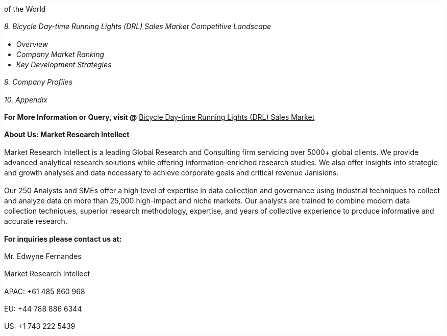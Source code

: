 of the World</span></em></li></ul><p><em><span class="font-[700]">8. Bicycle Day-time Running Lights (DRL) Sales Market Competitive Landscape</span></em></p><ul><li><em><span class="">Overview</span></em></li><li><em><span class="">Company Market Ranking</span></em></li><li><em><span class="">Key Development Strategies</span></em></li></ul><p><em><span class="font-[700]">9. Company Profiles</span></em></p><p><em><span class="font-[700]">10. Appendix</span></em></p><p><span class="font-[700]"><strong>For More Information or Query, visit&nbsp;@</strong>&nbsp;</span><span class="font-[700]"><a href="https://www.marketresearchintellect.com/product/global-bicycle-day-time-running-lights-drl-sales-market/?utm_source=Linkedin&utm_medium=863" target="_blank" data-tracking-control-name="article-ssr-frontend-pulse_little-text-block" data-tracking-will-navigate="" data-test-link="">Bicycle Day-time Running Lights (DRL) Sales Market</a></span></p><p><strong><span class="font-[700]">About Us: Market Research Intellect</span></strong></p><p><span class="">Market Research Intellect is a leading Global Research and Consulting firm servicing over 5000+ global clients. We provide advanced analytical research solutions while offering information-enriched research studies.&nbsp;</span>We also offer insights into strategic and growth analyses and data necessary to achieve corporate goals and critical revenue Janisions.</p><p><span class="">Our 250 Analysts and SMEs offer a high level of expertise in data collection and governance using industrial techniques to collect and analyze data on more than 25,000 high-impact and niche markets. Our analysts are trained to combine modern data collection techniques, superior research methodology, expertise, and years of collective experience to produce informative and accurate research.</span></p><p><strong>For inquiries please contact us at:</strong></p><p>Mr. Edwyne Fernandes</p><p>Market Research Intellect</p><p>APAC: +61 485 860 968</p><p>EU: +44 788 886 6344</p><p>US: +1 743 222 5439</p>
